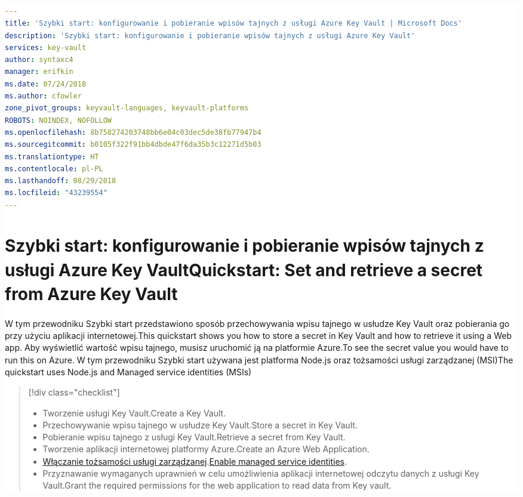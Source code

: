 ```yaml
---
title: 'Szybki start: konfigurowanie i pobieranie wpisów tajnych z usługi Azure Key Vault | Microsoft Docs'
description: 'Szybki start: konfigurowanie i pobieranie wpisów tajnych z usługi Azure Key Vault'
services: key-vault
author: syntaxc4
manager: erifkin
ms.date: 07/24/2018
ms.author: cfowler
zone_pivot_groups: keyvault-languages, keyvault-platforms
ROBOTS: NOINDEX, NOFOLLOW
ms.openlocfilehash: 8b758274203748bb6e04c03dec5de38fb77947b4
ms.sourcegitcommit: b0105f322f91bb4dbde47f6da35b3c12271d5b03
ms.translationtype: HT
ms.contentlocale: pl-PL
ms.lasthandoff: 08/29/2018
ms.locfileid: "43239554"
---
```

# <a name="quickstart-set-and-retrieve-a-secret-from-azure-key-vault"></a><span data-ttu-id="3388b-103">Szybki start: konfigurowanie i pobieranie wpisów tajnych z usługi Azure Key Vault</span><span class="sxs-lookup"><span data-stu-id="3388b-103">Quickstart: Set and retrieve a secret from Azure Key Vault</span></span>

<span data-ttu-id="3388b-104">W tym przewodniku Szybki start przedstawiono sposób przechowywania wpisu tajnego w usłudze Key Vault oraz pobierania go przy użyciu aplikacji internetowej.</span><span class="sxs-lookup"><span data-stu-id="3388b-104">This quickstart shows you how to store a secret in Key Vault and how to retrieve it using a Web app.</span></span> <span data-ttu-id="3388b-105">Aby wyświetlić wartość wpisu tajnego, musisz uruchomić ją na platformie Azure.</span><span class="sxs-lookup"><span data-stu-id="3388b-105">To see the secret value you would have to run this on Azure.</span></span> <span data-ttu-id="3388b-106">W tym przewodniku Szybki start używana jest platforma Node.js oraz tożsamości usługi zarządzanej (MSI)</span><span class="sxs-lookup"><span data-stu-id="3388b-106">The quickstart uses Node.js and Managed service identities (MSIs)</span></span>

> [!div class="checklist"]
> * <span data-ttu-id="3388b-107">Tworzenie usługi Key Vault.</span><span class="sxs-lookup"><span data-stu-id="3388b-107">Create a Key Vault.</span></span>
> * <span data-ttu-id="3388b-108">Przechowywanie wpisu tajnego w usłudze Key Vault.</span><span class="sxs-lookup"><span data-stu-id="3388b-108">Store a secret in Key Vault.</span></span>
> * <span data-ttu-id="3388b-109">Pobieranie wpisu tajnego z usługi Key Vault.</span><span class="sxs-lookup"><span data-stu-id="3388b-109">Retrieve a secret from Key Vault.</span></span>
> * <span data-ttu-id="3388b-110">Tworzenie aplikacji internetowej platformy Azure.</span><span class="sxs-lookup"><span data-stu-id="3388b-110">Create an Azure Web Application.</span></span>
> * <span data-ttu-id="3388b-111">[Włączanie tożsamości usługi zarządzanej](https://docs.microsoft.com/azure/active-directory/managed-service-identity/overview).</span><span class="sxs-lookup"><span data-stu-id="3388b-111">[Enable managed service identities](https://docs.microsoft.com/azure/active-directory/managed-service-identity/overview).</span></span>
> * <span data-ttu-id="3388b-112">Przyznawanie wymaganych uprawnień w celu umożliwienia aplikacji internetowej odczytu danych z usługi Key Vault.</span><span class="sxs-lookup"><span data-stu-id="3388b-112">Grant the required permissions for the web application to read data from Key vault.</span></span>
